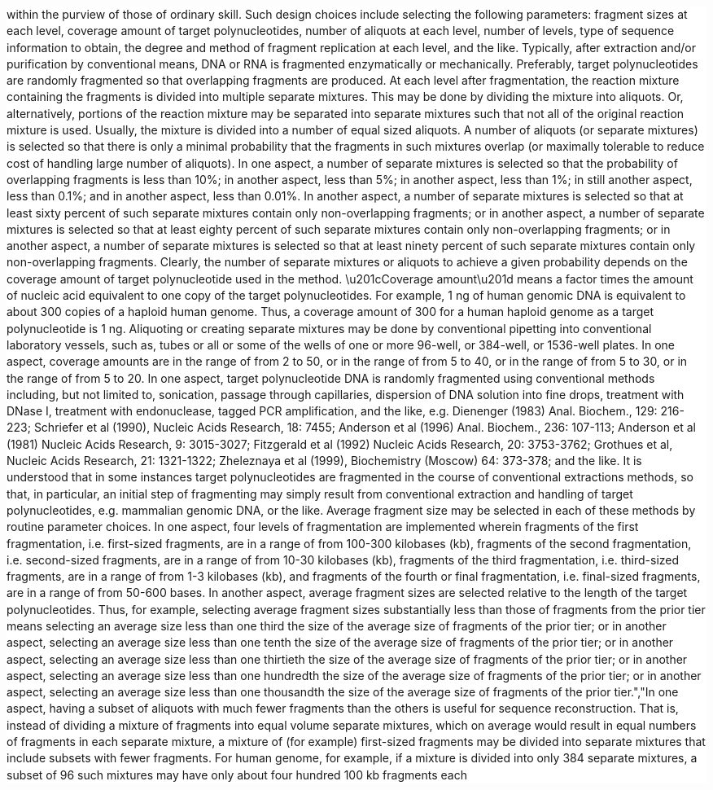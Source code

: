 within the purview of those of ordinary skill. Such design choices include selecting the following parameters: fragment sizes at each level, coverage amount of target polynucleotides, number of aliquots at each level, number of levels, type of sequence information to obtain, the degree and method of fragment replication at each level, and the like. Typically, after extraction and\/or purification by conventional means, DNA or RNA is fragmented enzymatically or mechanically. Preferably, target polynucleotides are randomly fragmented so that overlapping fragments are produced. At each level after fragmentation, the reaction mixture containing the fragments is divided into multiple separate mixtures. This may be done by dividing the mixture into aliquots. Or, alternatively, portions of the reaction mixture may be separated into separate mixtures such that not all of the original reaction mixture is used. Usually, the mixture is divided into a number of equal sized aliquots. A number of aliquots (or separate mixtures) is selected so that there is only a minimal probability that the fragments in such mixtures overlap (or maximally tolerable to reduce cost of handling large number of aliquots). In one aspect, a number of separate mixtures is selected so that the probability of overlapping fragments is less than 10%; in another aspect, less than 5%; in another aspect, less than 1%; in still another aspect, less than 0.1%; and in another aspect, less than 0.01%. In another aspect, a number of separate mixtures is selected so that at least sixty percent of such separate mixtures contain only non-overlapping fragments; or in another aspect, a number of separate mixtures is selected so that at least eighty percent of such separate mixtures contain only non-overlapping fragments; or in another aspect, a number of separate mixtures is selected so that at least ninety percent of such separate mixtures contain only non-overlapping fragments. Clearly, the number of separate mixtures or aliquots to achieve a given probability depends on the coverage amount of target polynucleotide used in the method. \u201cCoverage amount\u201d means a factor times the amount of nucleic acid equivalent to one copy of the target polynucleotides. For example, 1 ng of human genomic DNA is equivalent to about 300 copies of a haploid human genome. Thus, a coverage amount of 300 for a human haploid genome as a target polynucleotide is 1 ng. Aliquoting or creating separate mixtures may be done by conventional pipetting into conventional laboratory vessels, such as, tubes or all or some of the wells of one or more 96-well, or 384-well, or 1536-well plates. In one aspect, coverage amounts are in the range of from 2 to 50, or in the range of from 5 to 40, or in the range of from 5 to 30, or in the range of from 5 to 20. In one aspect, target polynucleotide DNA is randomly fragmented using conventional methods including, but not limited to, sonication, passage through capillaries, dispersion of DNA solution into fine drops, treatment with DNase I, treatment with endonuclease, tagged PCR amplification, and the like, e.g. Dienenger (1983) Anal. Biochem., 129: 216-223; Schriefer et al (1990), Nucleic Acids Research, 18: 7455; Anderson et al (1996) Anal. Biochem., 236: 107-113; Anderson et al (1981) Nucleic Acids Research, 9: 3015-3027; Fitzgerald et al (1992) Nucleic Acids Research, 20: 3753-3762; Grothues et al, Nucleic Acids Research, 21: 1321-1322; Zheleznaya et al (1999), Biochemistry (Moscow) 64: 373-378; and the like. It is understood that in some instances target polynucleotides are fragmented in the course of conventional extractions methods, so that, in particular, an initial step of fragmenting may simply result from conventional extraction and handling of target polynucleotides, e.g. mammalian genomic DNA, or the like. Average fragment size may be selected in each of these methods by routine parameter choices. In one aspect, four levels of fragmentation are implemented wherein fragments of the first fragmentation, i.e. first-sized fragments, are in a range of from 100-300 kilobases (kb), fragments of the second fragmentation, i.e. second-sized fragments, are in a range of from 10-30 kilobases (kb), fragments of the third fragmentation, i.e. third-sized fragments, are in a range of from 1-3 kilobases (kb), and fragments of the fourth or final fragmentation, i.e. final-sized fragments, are in a range of from 50-600 bases. In another aspect, average fragment sizes are selected relative to the length of the target polynucleotides. Thus, for example, selecting average fragment sizes substantially less than those of fragments from the prior tier means selecting an average size less than one third the size of the average size of fragments of the prior tier; or in another aspect, selecting an average size less than one tenth the size of the average size of fragments of the prior tier; or in another aspect, selecting an average size less than one thirtieth the size of the average size of fragments of the prior tier; or in another aspect, selecting an average size less than one hundredth the size of the average size of fragments of the prior tier; or in another aspect, selecting an average size less than one thousandth the size of the average size of fragments of the prior tier.","In one aspect, having a subset of aliquots with much fewer fragments than the others is useful for sequence reconstruction. That is, instead of dividing a mixture of fragments into equal volume separate mixtures, which on average would result in equal numbers of fragments in each separate mixture, a mixture of (for example) first-sized fragments may be divided into separate mixtures that include subsets with fewer fragments. For human genome, for example, if a mixture is divided into only 384 separate mixtures, a subset of 96 such mixtures may have only about four hundred 100 kb fragments each